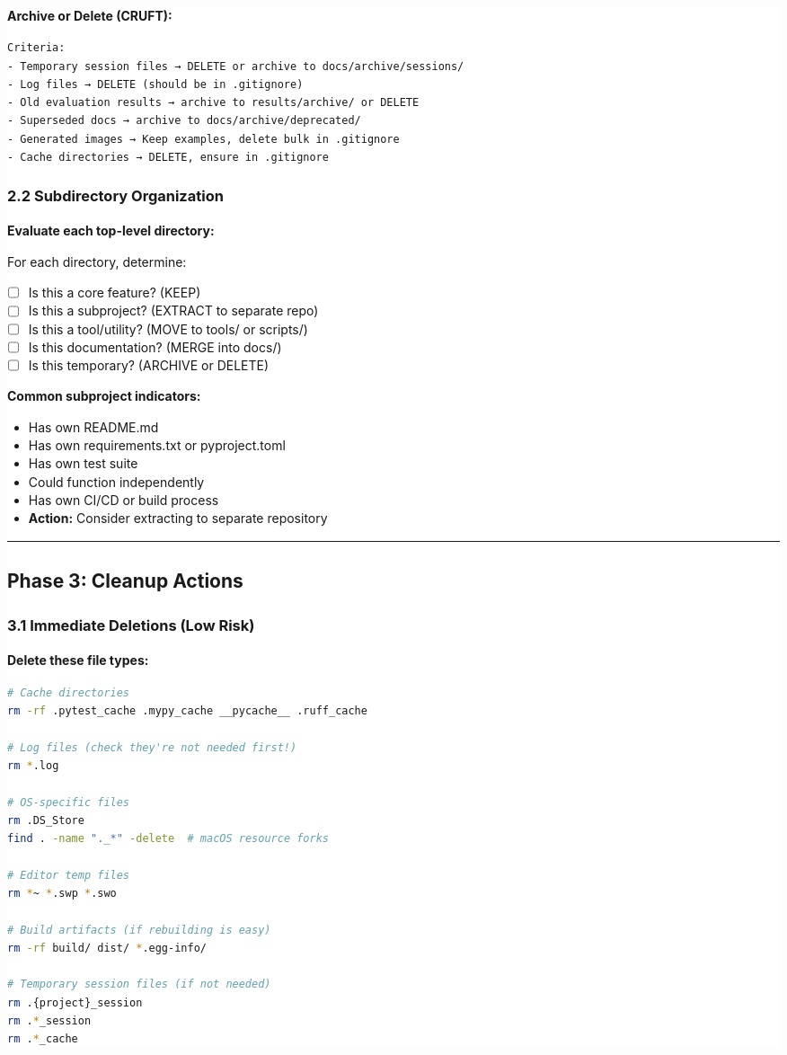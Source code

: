 **Archive or Delete (CRUFT):**
```
Criteria:
- Temporary session files → DELETE or archive to docs/archive/sessions/
- Log files → DELETE (should be in .gitignore)
- Old evaluation results → archive to results/archive/ or DELETE
- Superseded docs → archive to docs/archive/deprecated/
- Generated images → Keep examples, delete bulk in .gitignore
- Cache directories → DELETE, ensure in .gitignore
```

### 2.2 Subdirectory Organization

**Evaluate each top-level directory:**

For each directory, determine:
- [ ] Is this a core feature? (KEEP)
- [ ] Is this a subproject? (EXTRACT to separate repo)
- [ ] Is this a tool/utility? (MOVE to tools/ or scripts/)
- [ ] Is this documentation? (MERGE into docs/)
- [ ] Is this temporary? (ARCHIVE or DELETE)

**Common subproject indicators:**
- Has own README.md
- Has own requirements.txt or pyproject.toml
- Has own test suite
- Could function independently
- Has own CI/CD or build process
- **Action:** Consider extracting to separate repository

---

## Phase 3: Cleanup Actions

### 3.1 Immediate Deletions (Low Risk)

**Delete these file types:**
```bash
# Cache directories
rm -rf .pytest_cache .mypy_cache __pycache__ .ruff_cache

# Log files (check they're not needed first!)
rm *.log

# OS-specific files
rm .DS_Store
find . -name "._*" -delete  # macOS resource forks

# Editor temp files
rm *~ *.swp *.swo

# Build artifacts (if rebuilding is easy)
rm -rf build/ dist/ *.egg-info/

# Temporary session files (if not needed)
rm .{project}_session
rm .*_session
rm .*_cache
```
